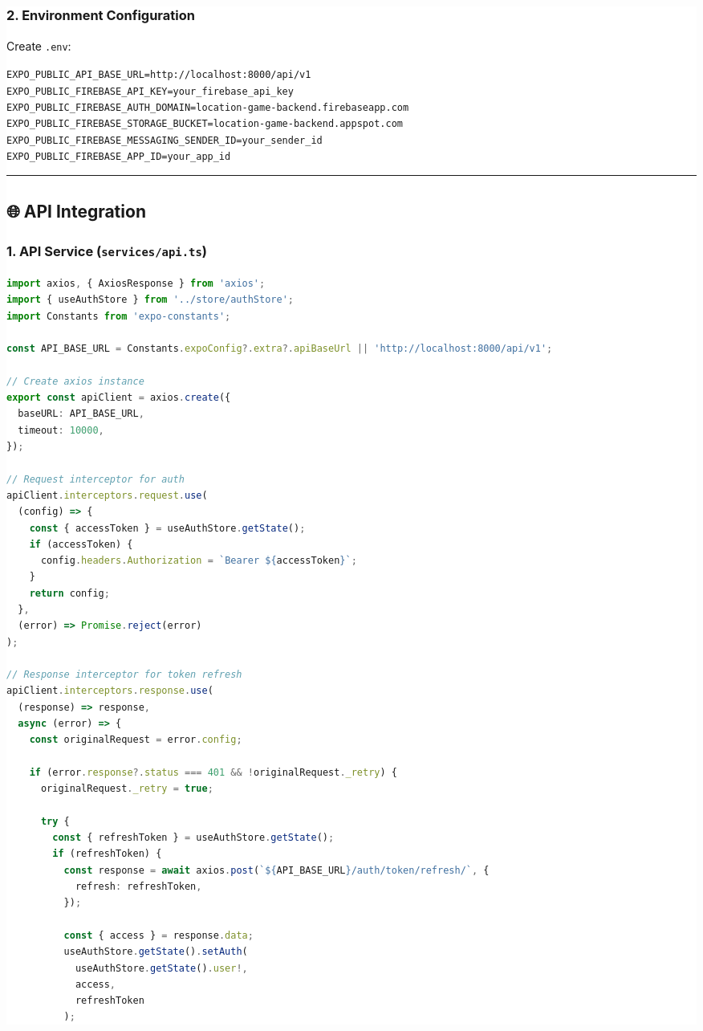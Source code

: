 ### 2. Environment Configuration
Create `.env`:
```env
EXPO_PUBLIC_API_BASE_URL=http://localhost:8000/api/v1
EXPO_PUBLIC_FIREBASE_API_KEY=your_firebase_api_key
EXPO_PUBLIC_FIREBASE_AUTH_DOMAIN=location-game-backend.firebaseapp.com
EXPO_PUBLIC_FIREBASE_STORAGE_BUCKET=location-game-backend.appspot.com
EXPO_PUBLIC_FIREBASE_MESSAGING_SENDER_ID=your_sender_id
EXPO_PUBLIC_FIREBASE_APP_ID=your_app_id
```

---

## 🌐 API Integration

### 1. API Service (`services/api.ts`)
```typescript
import axios, { AxiosResponse } from 'axios';
import { useAuthStore } from '../store/authStore';
import Constants from 'expo-constants';

const API_BASE_URL = Constants.expoConfig?.extra?.apiBaseUrl || 'http://localhost:8000/api/v1';

// Create axios instance
export const apiClient = axios.create({
  baseURL: API_BASE_URL,
  timeout: 10000,
});

// Request interceptor for auth
apiClient.interceptors.request.use(
  (config) => {
    const { accessToken } = useAuthStore.getState();
    if (accessToken) {
      config.headers.Authorization = `Bearer ${accessToken}`;
    }
    return config;
  },
  (error) => Promise.reject(error)
);

// Response interceptor for token refresh
apiClient.interceptors.response.use(
  (response) => response,
  async (error) => {
    const originalRequest = error.config;

    if (error.response?.status === 401 && !originalRequest._retry) {
      originalRequest._retry = true;

      try {
        const { refreshToken } = useAuthStore.getState();
        if (refreshToken) {
          const response = await axios.post(`${API_BASE_URL}/auth/token/refresh/`, {
            refresh: refreshToken,
          });

          const { access } = response.data;
          useAuthStore.getState().setAuth(
            useAuthStore.getState().user!,
            access,
            refreshToken
          );
```